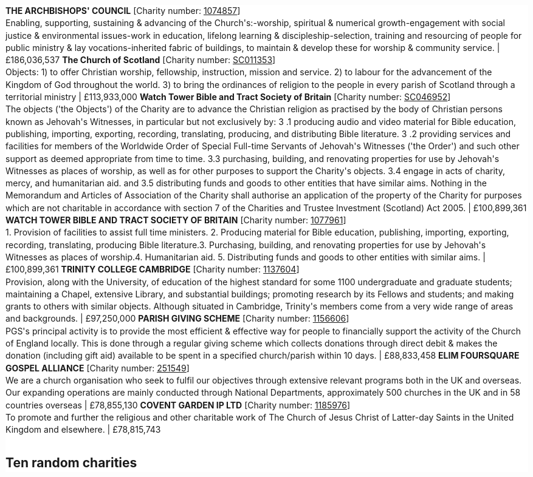 <strong>THE ARCHBISHOPS' COUNCIL</strong> [Charity number: [1074857](https://findthatcharity.uk/orgid/GB-CHC-1074857)]<br>Enabling, supporting, sustaining & advancing of the Church's:-worship, spiritual & numerical growth-engagement with social justice & environmental issues-work in education, lifelong learning & discipleship-selection, training and resourcing of people for public ministry & lay vocations-inherited fabric of buildings, to maintain & develop these for worship & community service. | £186,036,537
<strong>The Church of Scotland</strong> [Charity number: [SC011353](https://findthatcharity.uk/orgid/GB-SC-SC011353)]<br>Objects: 1)  to offer Christian worship, fellowship, instruction, mission and service.     2)   to labour for the advancement of the Kingdom of God throughout the world.     3)   to bring the ordinances of religion to the people in every parish of Scotland     through a territorial ministry   | £113,933,000
<strong>Watch Tower Bible and Tract Society of Britain</strong> [Charity number: [SC046952](https://findthatcharity.uk/orgid/GB-SC-SC046952)]<br>The objects ('the Objects') of the Charity are to advance the Christian religion as practised by the body of Christian persons known as Jehovah's Witnesses, in particular but not exclusively by: 3 .1 producing audio and video material for Bible education, publishing, importing, exporting, recording, translating, producing, and distributing Bible literature. 3 .2 providing services and facilities for members of the Worldwide Order of Special Full-time Servants of Jehovah's Witnesses ('the Order') and such other support as deemed appropriate from time to time. 3.3 purchasing, building, and renovating properties for use by Jehovah's Witnesses as places of worship, as well as for other purposes to support the Charity's objects. 3.4 engage in acts of charity, mercy, and humanitarian aid. and 3.5 distributing funds and goods to other entities that have similar aims. Nothing in the Memorandum and Articles of Association of the Charity shall authorise an application of the property of the Charity for purposes which are not charitable in accordance with section 7 of the Charities and Trustee Investment (Scotland) Act 2005. | £100,899,361
<strong>WATCH TOWER BIBLE AND TRACT SOCIETY OF BRITAIN</strong> [Charity number: [1077961](https://findthatcharity.uk/orgid/GB-CHC-1077961)]<br>1. Provision of facilities to assist full time ministers. 2. Producing material for Bible education, publishing, importing, exporting, recording, translating, producing Bible literature.3. Purchasing, building, and renovating properties for use by Jehovah's Witnesses as places of worship.4. Humanitarian aid. 5. Distributing funds and goods to other entities with similar aims. | £100,899,361
<strong>TRINITY COLLEGE CAMBRIDGE</strong> [Charity number: [1137604](https://findthatcharity.uk/orgid/GB-CHC-1137604)]<br>Provision, along with the University, of education of the highest standard for some 1100 undergraduate and graduate students; maintaining a Chapel, extensive Library, and substantial buildings; promoting research by its Fellows and students; and making grants to others with similar objects.  Although situated in Cambridge, Trinity's members come from a very wide range of areas and backgrounds. | £97,250,000
<strong>PARISH GIVING SCHEME</strong> [Charity number: [1156606](https://findthatcharity.uk/orgid/GB-CHC-1156606)]<br>PGS's principal activity is to provide the most efficient & effective way for people to financially support the activity of the Church of England locally.  This is done through a regular giving scheme which collects donations through direct debit & makes the donation (including gift aid) available to be spent in a specified church/parish within 10 days. | £88,833,458
<strong>ELIM FOURSQUARE GOSPEL ALLIANCE</strong> [Charity number: [251549](https://findthatcharity.uk/orgid/GB-CHC-251549)]<br>We are a church organisation who seek to fulfil our objectives through extensive relevant programs both in the UK and overseas. Our expanding operations are mainly conducted through National Departments, approximately 500 churches in the UK and in 58 countries overseas | £78,855,130
<strong>COVENT GARDEN IP LTD</strong> [Charity number: [1185976](https://findthatcharity.uk/orgid/GB-CHC-1185976)]<br>To promote and further the religious and other charitable work of The Church of Jesus Christ of Latter-day Saints in the United Kingdom and elsewhere. | £78,815,743


## Ten random charities
